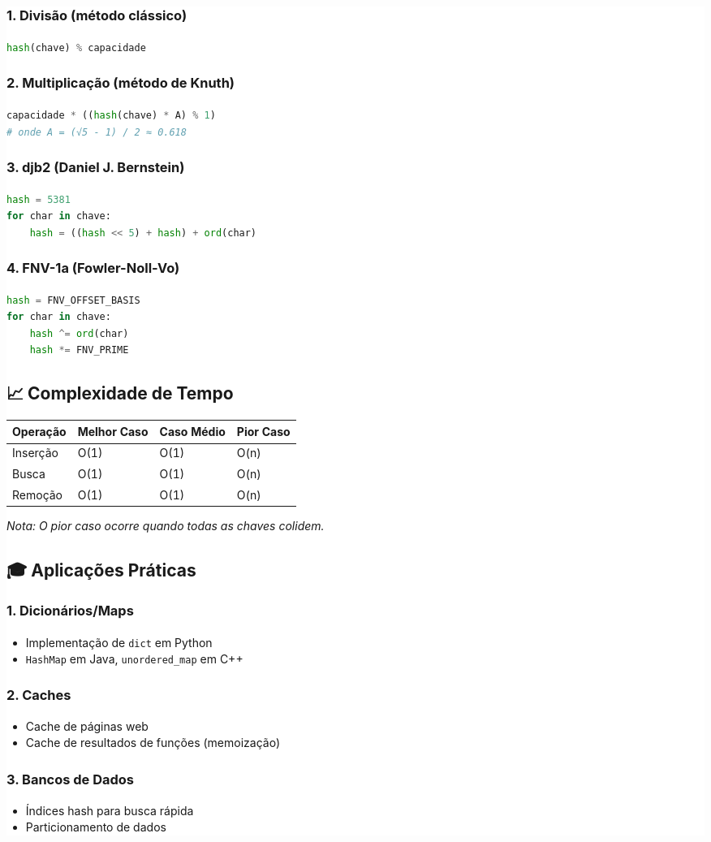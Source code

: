 ### 1. **Divisão** (método clássico)
```python
hash(chave) % capacidade
```

### 2. **Multiplicação** (método de Knuth)
```python
capacidade * ((hash(chave) * A) % 1)
# onde A = (√5 - 1) / 2 ≈ 0.618
```

### 3. **djb2** (Daniel J. Bernstein)
```python
hash = 5381
for char in chave:
    hash = ((hash << 5) + hash) + ord(char)
```

### 4. **FNV-1a** (Fowler-Noll-Vo)
```python
hash = FNV_OFFSET_BASIS
for char in chave:
    hash ^= ord(char)
    hash *= FNV_PRIME
```

## 📈 Complexidade de Tempo

| Operação | Melhor Caso | Caso Médio | Pior Caso |
|----------|-------------|------------|-----------|
| Inserção | O(1) | O(1) | O(n) |
| Busca | O(1) | O(1) | O(n) |
| Remoção | O(1) | O(1) | O(n) |

*Nota: O pior caso ocorre quando todas as chaves colidem.*

## 🎓 Aplicações Práticas

### 1. **Dicionários/Maps**
- Implementação de `dict` em Python
- `HashMap` em Java, `unordered_map` em C++

### 2. **Caches**
- Cache de páginas web
- Cache de resultados de funções (memoização)

### 3. **Bancos de Dados**
- Índices hash para busca rápida
- Particionamento de dados
